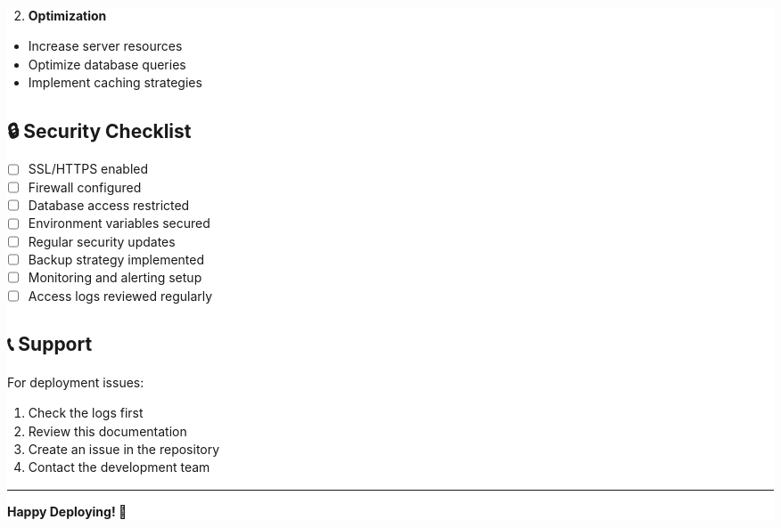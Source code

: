 2. **Optimization**
- Increase server resources
- Optimize database queries
- Implement caching strategies

## 🔒 Security Checklist

- [ ] SSL/HTTPS enabled
- [ ] Firewall configured
- [ ] Database access restricted
- [ ] Environment variables secured
- [ ] Regular security updates
- [ ] Backup strategy implemented
- [ ] Monitoring and alerting setup
- [ ] Access logs reviewed regularly

## 📞 Support

For deployment issues:
1. Check the logs first
2. Review this documentation
3. Create an issue in the repository
4. Contact the development team

---

**Happy Deploying! 🚀**
